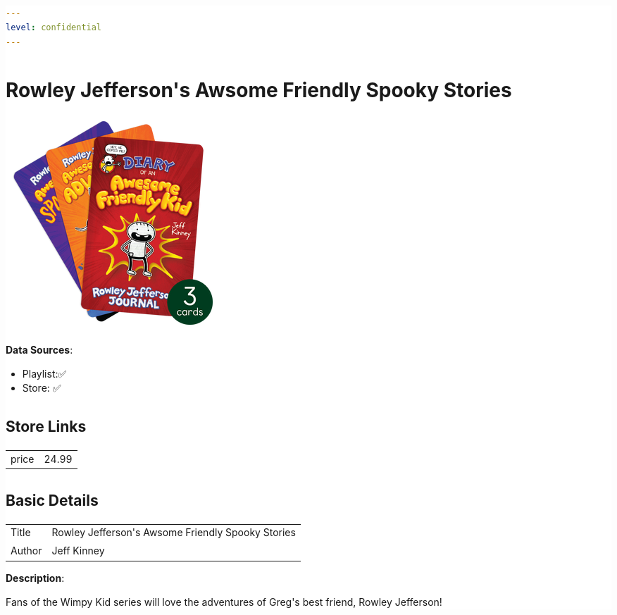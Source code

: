```yaml
---
level: confidential
---
```

# Rowley Jefferson's Awsome Friendly Spooky Stories

![card_[iVwWP].png](../../img/cards/card_[iVwWP].png)

**Data Sources**: 

- Playlist:✅
- Store: ✅


## Store Links

|  |  |
| - | - |
| price | 24.99 |


## Basic Details

|  |  |
| - | - |
| Title | Rowley Jefferson's Awsome Friendly Spooky Stories |
| Author | Jeff Kinney |

**Description**:

Fans of the Wimpy Kid series will love the adventures of Greg's best friend, Rowley Jefferson! 
